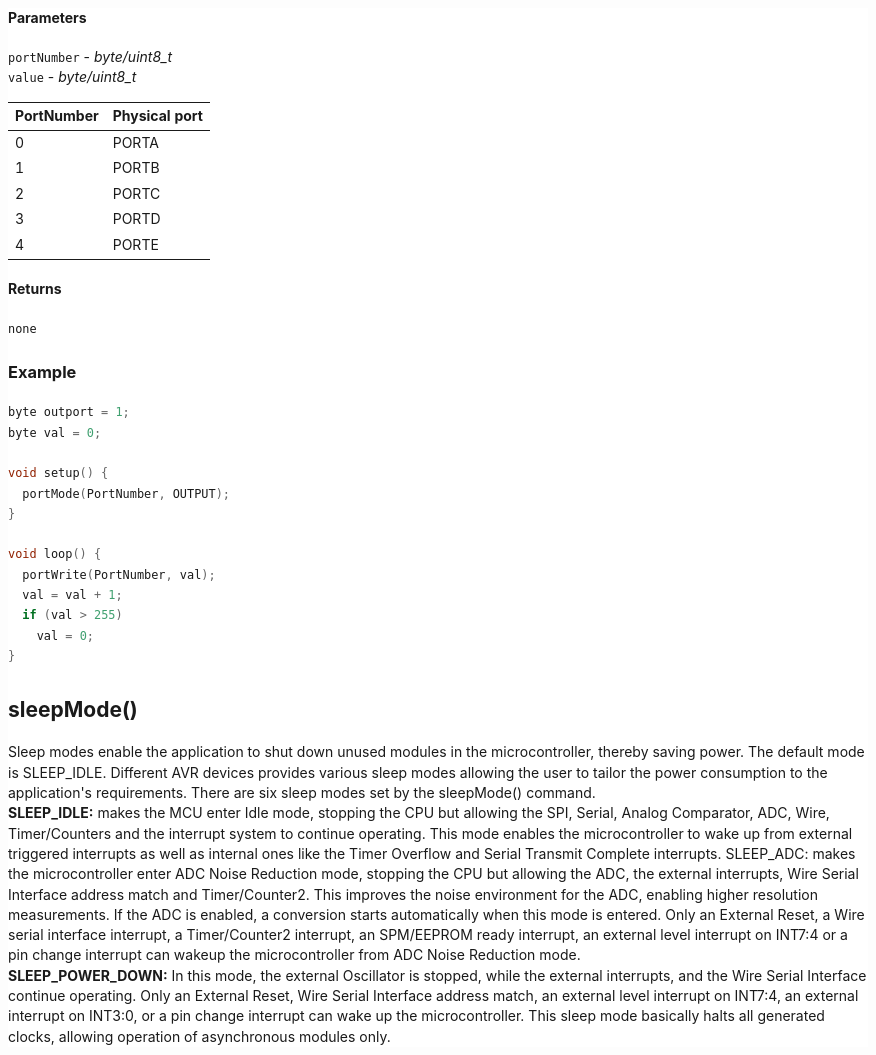 #### Parameters
`portNumber` - <i>byte/uint8_t</i> <br/>
`value` - <i>byte/uint8_t</i>

| PortNumber  | Physical port |
|-------------|---------------|
| 0           | PORTA         |
| 1           | PORTB         |
| 2           | PORTC         |
| 3           | PORTD         |
| 4           | PORTE         |


#### Returns
`none`
<br/>

### Example
``` c++
byte outport = 1;
byte val = 0;

void setup() {
  portMode(PortNumber, OUTPUT); 
}

void loop() {
  portWrite(PortNumber, val);
  val = val + 1;
  if (val > 255) 
    val = 0;
}
```



## sleepMode()
Sleep modes enable the application to shut down unused modules in the microcontroller, thereby saving power. The default mode is SLEEP_IDLE. Different AVR devices provides various sleep modes allowing the user to tailor the power consumption to the application's requirements. There are six sleep modes set by the sleepMode() command. <br/>
<b>SLEEP_IDLE:</b> makes the MCU enter Idle mode, stopping the CPU but allowing the SPI, Serial, Analog Comparator, ADC, Wire, Timer/Counters and the interrupt system to continue operating. This mode enables the microcontroller to wake up from external triggered interrupts as well as internal ones like the Timer Overflow and Serial Transmit Complete interrupts.
SLEEP_ADC: makes the microcontroller enter ADC Noise Reduction mode, stopping the CPU but allowing the ADC, the external interrupts, Wire Serial Interface address match and Timer/Counter2. This improves the noise environment for the ADC, enabling higher resolution measurements. If the ADC is enabled, a conversion starts automatically when this mode is entered. Only an External Reset, a Wire serial interface interrupt, a Timer/Counter2 interrupt, an SPM/EEPROM ready interrupt, an external level interrupt on INT7:4 or a pin change interrupt can wakeup the microcontroller from ADC Noise Reduction mode.<br/>
<b>SLEEP_POWER_DOWN:</b> In this mode, the external Oscillator is stopped, while the external interrupts, and the Wire Serial Interface continue operating. Only an External Reset, Wire Serial Interface address match, an external level interrupt on INT7:4, an external interrupt on INT3:0, or a pin change interrupt can wake up the microcontroller. This sleep mode basically halts all generated clocks, allowing operation of asynchronous modules only. <br/>